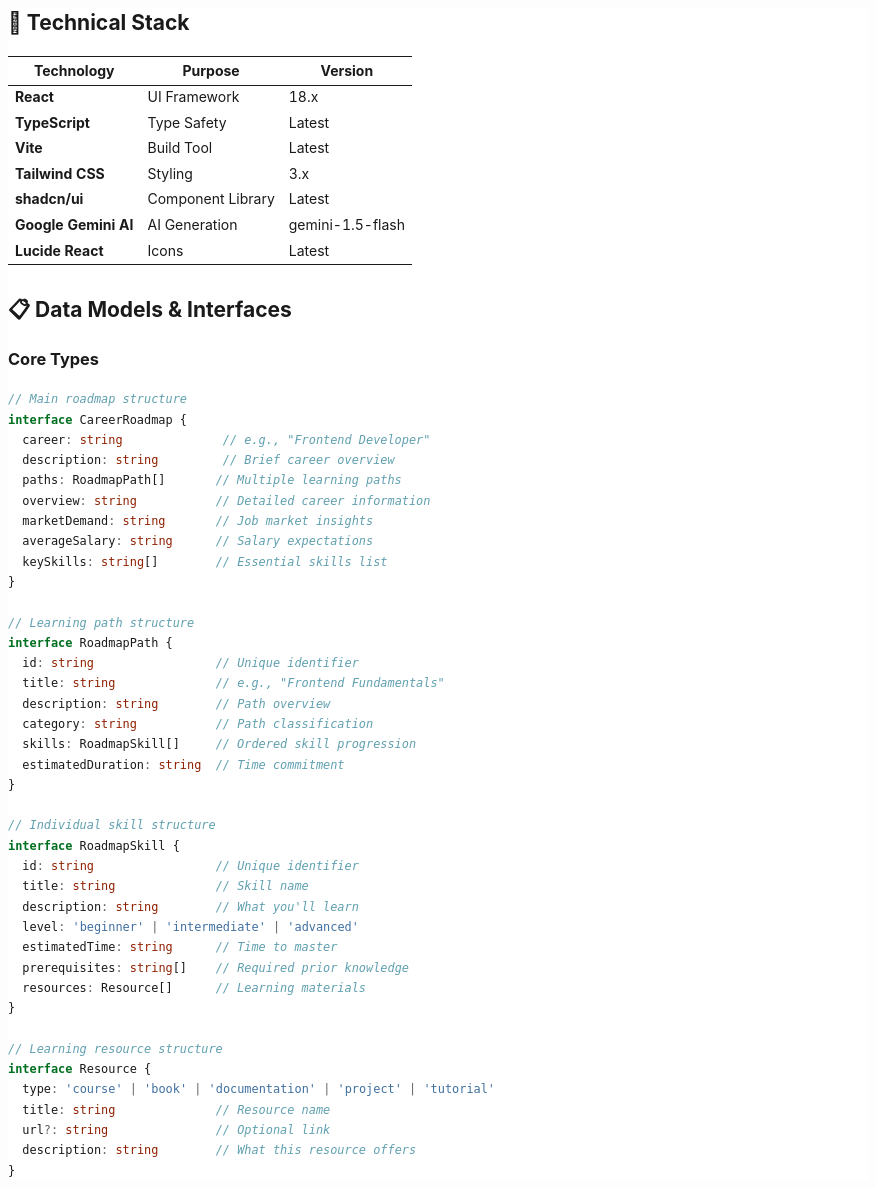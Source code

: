## 🔧 **Technical Stack**

| Technology | Purpose | Version |
|------------|---------|---------|
| **React** | UI Framework | 18.x |
| **TypeScript** | Type Safety | Latest |
| **Vite** | Build Tool | Latest |
| **Tailwind CSS** | Styling | 3.x |
| **shadcn/ui** | Component Library | Latest |
| **Google Gemini AI** | AI Generation | gemini-1.5-flash |
| **Lucide React** | Icons | Latest |

## 📋 **Data Models & Interfaces**

### **Core Types**

```typescript
// Main roadmap structure
interface CareerRoadmap {
  career: string              // e.g., "Frontend Developer"
  description: string         // Brief career overview
  paths: RoadmapPath[]       // Multiple learning paths
  overview: string           // Detailed career information
  marketDemand: string       // Job market insights
  averageSalary: string      // Salary expectations
  keySkills: string[]        // Essential skills list
}

// Learning path structure
interface RoadmapPath {
  id: string                 // Unique identifier
  title: string              // e.g., "Frontend Fundamentals"
  description: string        // Path overview
  category: string           // Path classification
  skills: RoadmapSkill[]     // Ordered skill progression
  estimatedDuration: string  // Time commitment
}

// Individual skill structure
interface RoadmapSkill {
  id: string                 // Unique identifier
  title: string              // Skill name
  description: string        // What you'll learn
  level: 'beginner' | 'intermediate' | 'advanced'
  estimatedTime: string      // Time to master
  prerequisites: string[]    // Required prior knowledge
  resources: Resource[]      // Learning materials
}

// Learning resource structure
interface Resource {
  type: 'course' | 'book' | 'documentation' | 'project' | 'tutorial'
  title: string              // Resource name
  url?: string               // Optional link
  description: string        // What this resource offers
}
```
